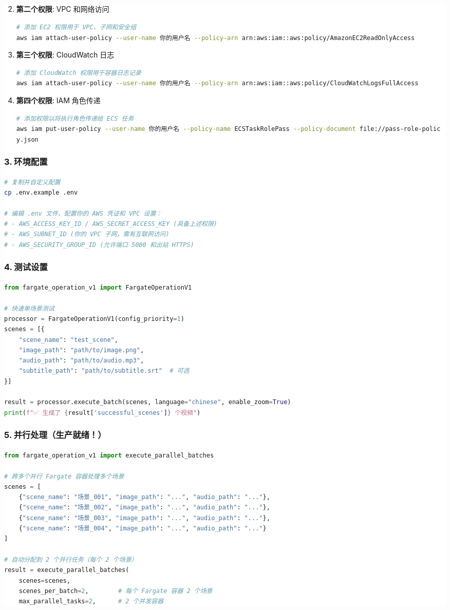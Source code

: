 2. **第二个权限**: VPC 和网络访问
   ```bash
   # 添加 EC2 权限用于 VPC、子网和安全组
   aws iam attach-user-policy --user-name 你的用户名 --policy-arn arn:aws:iam::aws:policy/AmazonEC2ReadOnlyAccess
   ```

3. **第三个权限**: CloudWatch 日志
   ```bash
   # 添加 CloudWatch 权限用于容器日志记录
   aws iam attach-user-policy --user-name 你的用户名 --policy-arn arn:aws:iam::aws:policy/CloudWatchLogsFullAccess
   ```

4. **第四个权限**: IAM 角色传递
   ```bash
   # 添加权限以将执行角色传递给 ECS 任务
   aws iam put-user-policy --user-name 你的用户名 --policy-name ECSTaskRolePass --policy-document file://pass-role-policy.json
   ```

### 3. 环境配置
```bash
# 复制并自定义配置
cp .env.example .env

# 编辑 .env 文件，配置你的 AWS 凭证和 VPC 设置：
# - AWS_ACCESS_KEY_ID / AWS_SECRET_ACCESS_KEY (具备上述权限)
# - AWS_SUBNET_ID (你的 VPC 子网，需有互联网访问)
# - AWS_SECURITY_GROUP_ID (允许端口 5000 和出站 HTTPS)
```

### 4. 测试设置
```python
from fargate_operation_v1 import FargateOperationV1

# 快速单场景测试
processor = FargateOperationV1(config_priority=1)
scenes = [{
    "scene_name": "test_scene",
    "image_path": "path/to/image.png",
    "audio_path": "path/to/audio.mp3",
    "subtitle_path": "path/to/subtitle.srt"  # 可选
}]

result = processor.execute_batch(scenes, language="chinese", enable_zoom=True)
print(f"✅ 生成了 {result['successful_scenes']} 个视频")
```

### 5. 并行处理（生产就绪！）
```python
from fargate_operation_v1 import execute_parallel_batches

# 跨多个并行 Fargate 容器处理多个场景
scenes = [
    {"scene_name": "场景_001", "image_path": "...", "audio_path": "..."},
    {"scene_name": "场景_002", "image_path": "...", "audio_path": "..."},
    {"scene_name": "场景_003", "image_path": "...", "audio_path": "..."},
    {"scene_name": "场景_004", "image_path": "...", "audio_path": "..."}
]

# 自动分配到 2 个并行任务（每个 2 个场景）
result = execute_parallel_batches(
    scenes=scenes,
    scenes_per_batch=2,        # 每个 Fargate 容器 2 个场景
    max_parallel_tasks=2,      # 2 个并发容器
```